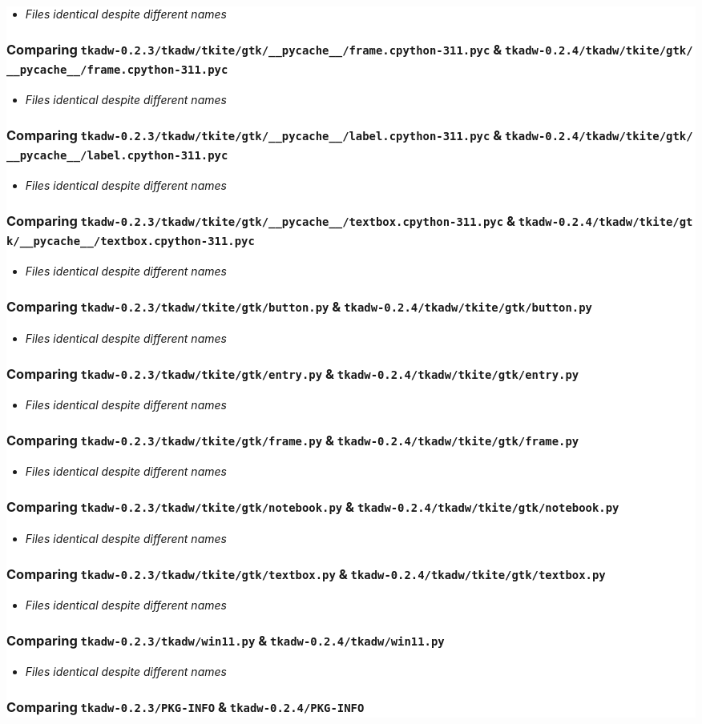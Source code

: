  * *Files identical despite different names*

### Comparing `tkadw-0.2.3/tkadw/tkite/gtk/__pycache__/frame.cpython-311.pyc` & `tkadw-0.2.4/tkadw/tkite/gtk/__pycache__/frame.cpython-311.pyc`

 * *Files identical despite different names*

### Comparing `tkadw-0.2.3/tkadw/tkite/gtk/__pycache__/label.cpython-311.pyc` & `tkadw-0.2.4/tkadw/tkite/gtk/__pycache__/label.cpython-311.pyc`

 * *Files identical despite different names*

### Comparing `tkadw-0.2.3/tkadw/tkite/gtk/__pycache__/textbox.cpython-311.pyc` & `tkadw-0.2.4/tkadw/tkite/gtk/__pycache__/textbox.cpython-311.pyc`

 * *Files identical despite different names*

### Comparing `tkadw-0.2.3/tkadw/tkite/gtk/button.py` & `tkadw-0.2.4/tkadw/tkite/gtk/button.py`

 * *Files identical despite different names*

### Comparing `tkadw-0.2.3/tkadw/tkite/gtk/entry.py` & `tkadw-0.2.4/tkadw/tkite/gtk/entry.py`

 * *Files identical despite different names*

### Comparing `tkadw-0.2.3/tkadw/tkite/gtk/frame.py` & `tkadw-0.2.4/tkadw/tkite/gtk/frame.py`

 * *Files identical despite different names*

### Comparing `tkadw-0.2.3/tkadw/tkite/gtk/notebook.py` & `tkadw-0.2.4/tkadw/tkite/gtk/notebook.py`

 * *Files identical despite different names*

### Comparing `tkadw-0.2.3/tkadw/tkite/gtk/textbox.py` & `tkadw-0.2.4/tkadw/tkite/gtk/textbox.py`

 * *Files identical despite different names*

### Comparing `tkadw-0.2.3/tkadw/win11.py` & `tkadw-0.2.4/tkadw/win11.py`

 * *Files identical despite different names*

### Comparing `tkadw-0.2.3/PKG-INFO` & `tkadw-0.2.4/PKG-INFO`
